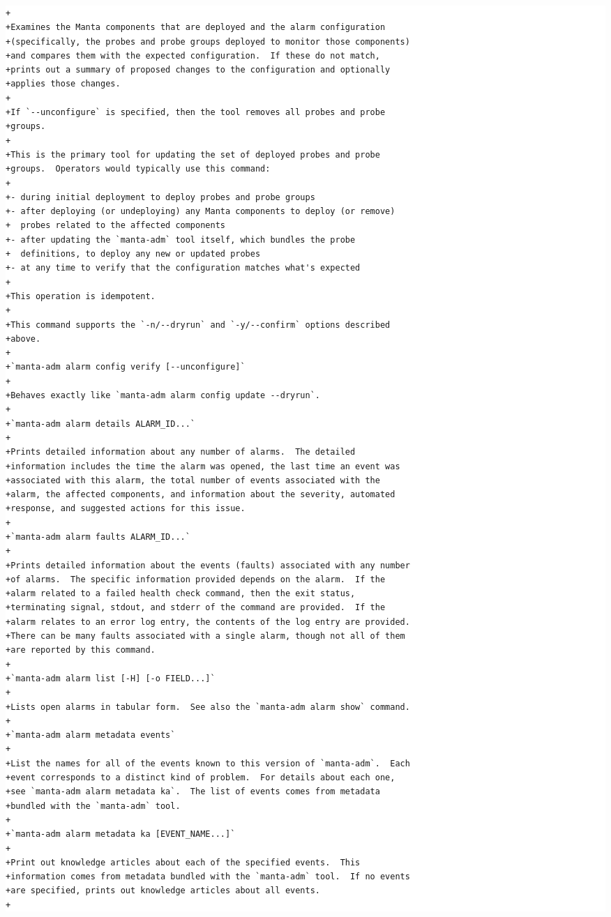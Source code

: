     +
    +Examines the Manta components that are deployed and the alarm configuration
    +(specifically, the probes and probe groups deployed to monitor those components)
    +and compares them with the expected configuration.  If these do not match,
    +prints out a summary of proposed changes to the configuration and optionally
    +applies those changes.
    +
    +If `--unconfigure` is specified, then the tool removes all probes and probe
    +groups.
    +
    +This is the primary tool for updating the set of deployed probes and probe
    +groups.  Operators would typically use this command:
    +
    +- during initial deployment to deploy probes and probe groups
    +- after deploying (or undeploying) any Manta components to deploy (or remove)
    +  probes related to the affected components
    +- after updating the `manta-adm` tool itself, which bundles the probe
    +  definitions, to deploy any new or updated probes
    +- at any time to verify that the configuration matches what's expected
    +
    +This operation is idempotent.
    +
    +This command supports the `-n/--dryrun` and `-y/--confirm` options described
    +above.
    +
    +`manta-adm alarm config verify [--unconfigure]`
    +
    +Behaves exactly like `manta-adm alarm config update --dryrun`.
    +
    +`manta-adm alarm details ALARM_ID...`
    +
    +Prints detailed information about any number of alarms.  The detailed
    +information includes the time the alarm was opened, the last time an event was
    +associated with this alarm, the total number of events associated with the
    +alarm, the affected components, and information about the severity, automated
    +response, and suggested actions for this issue.
    +
    +`manta-adm alarm faults ALARM_ID...`
    +
    +Prints detailed information about the events (faults) associated with any number
    +of alarms.  The specific information provided depends on the alarm.  If the
    +alarm related to a failed health check command, then the exit status,
    +terminating signal, stdout, and stderr of the command are provided.  If the
    +alarm relates to an error log entry, the contents of the log entry are provided.
    +There can be many faults associated with a single alarm, though not all of them
    +are reported by this command.
    +
    +`manta-adm alarm list [-H] [-o FIELD...]`
    +
    +Lists open alarms in tabular form.  See also the `manta-adm alarm show` command.
    +
    +`manta-adm alarm metadata events`
    +
    +List the names for all of the events known to this version of `manta-adm`.  Each
    +event corresponds to a distinct kind of problem.  For details about each one,
    +see `manta-adm alarm metadata ka`.  The list of events comes from metadata
    +bundled with the `manta-adm` tool.
    +
    +`manta-adm alarm metadata ka [EVENT_NAME...]`
    +
    +Print out knowledge articles about each of the specified events.  This
    +information comes from metadata bundled with the `manta-adm` tool.  If no events
    +are specified, prints out knowledge articles about all events.
    +
